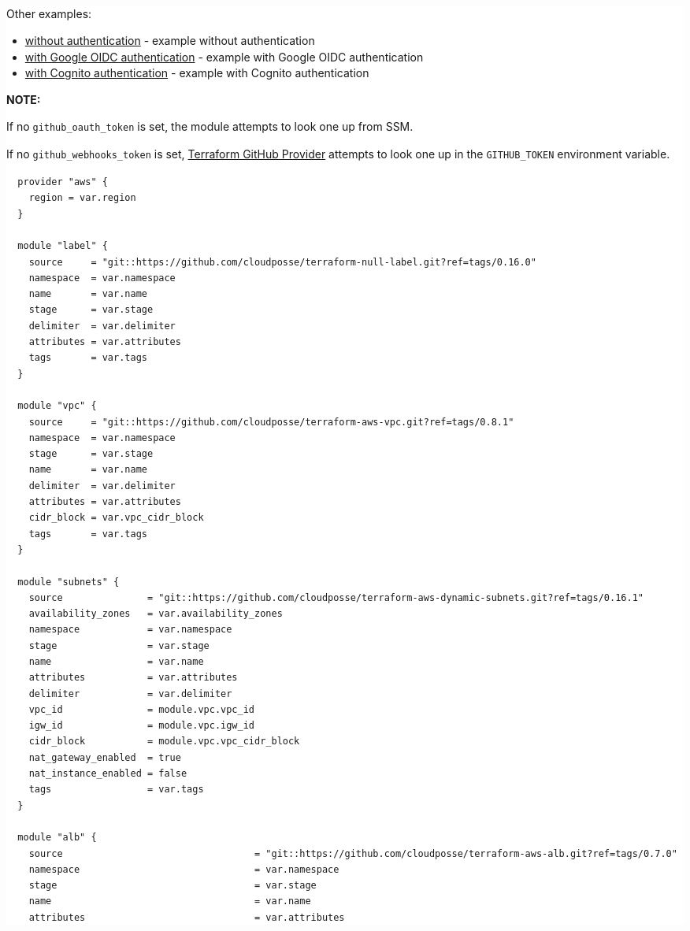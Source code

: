 Other examples:

- [without authentication](examples/without_authentication) - example without authentication
- [with Google OIDC authentication](examples/with_google_oidc_authentication) - example with Google OIDC authentication
- [with Cognito authentication](examples/with_cognito_authentication) - example with Cognito authentication


**NOTE:**

  If no `github_oauth_token` is set, the module attempts to look one up from SSM.

  If no `github_webhooks_token` is set, [Terraform GitHub Provider](https://www.terraform.io/docs/providers/github/index.html) attempts to look one up in the `GITHUB_TOKEN` environment variable.

```hcl
  provider "aws" {
    region = var.region
  }

  module "label" {
    source     = "git::https://github.com/cloudposse/terraform-null-label.git?ref=tags/0.16.0"
    namespace  = var.namespace
    name       = var.name
    stage      = var.stage
    delimiter  = var.delimiter
    attributes = var.attributes
    tags       = var.tags
  }

  module "vpc" {
    source     = "git::https://github.com/cloudposse/terraform-aws-vpc.git?ref=tags/0.8.1"
    namespace  = var.namespace
    stage      = var.stage
    name       = var.name
    delimiter  = var.delimiter
    attributes = var.attributes
    cidr_block = var.vpc_cidr_block
    tags       = var.tags
  }

  module "subnets" {
    source               = "git::https://github.com/cloudposse/terraform-aws-dynamic-subnets.git?ref=tags/0.16.1"
    availability_zones   = var.availability_zones
    namespace            = var.namespace
    stage                = var.stage
    name                 = var.name
    attributes           = var.attributes
    delimiter            = var.delimiter
    vpc_id               = module.vpc.vpc_id
    igw_id               = module.vpc.igw_id
    cidr_block           = module.vpc.vpc_cidr_block
    nat_gateway_enabled  = true
    nat_instance_enabled = false
    tags                 = var.tags
  }

  module "alb" {
    source                                  = "git::https://github.com/cloudposse/terraform-aws-alb.git?ref=tags/0.7.0"
    namespace                               = var.namespace
    stage                                   = var.stage
    name                                    = var.name
    attributes                              = var.attributes
```